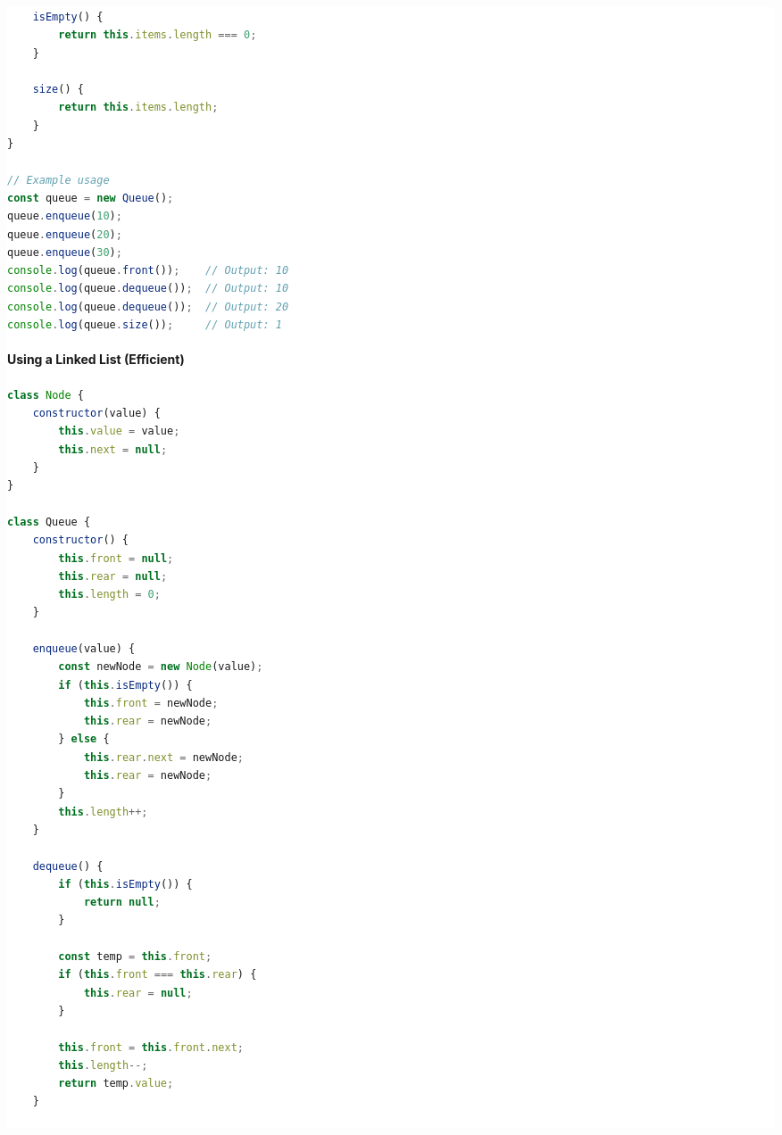 ```javascript
    isEmpty() {
        return this.items.length === 0;
    }
    
    size() {
        return this.items.length;
    }
}

// Example usage
const queue = new Queue();
queue.enqueue(10);
queue.enqueue(20);
queue.enqueue(30);
console.log(queue.front());    // Output: 10
console.log(queue.dequeue());  // Output: 10
console.log(queue.dequeue());  // Output: 20
console.log(queue.size());     // Output: 1
```

#### Using a Linked List (Efficient)

```javascript
class Node {
    constructor(value) {
        this.value = value;
        this.next = null;
    }
}

class Queue {
    constructor() {
        this.front = null;
        this.rear = null;
        this.length = 0;
    }
    
    enqueue(value) {
        const newNode = new Node(value);
        if (this.isEmpty()) {
            this.front = newNode;
            this.rear = newNode;
        } else {
            this.rear.next = newNode;
            this.rear = newNode;
        }
        this.length++;
    }
    
    dequeue() {
        if (this.isEmpty()) {
            return null;
        }
        
        const temp = this.front;
        if (this.front === this.rear) {
            this.rear = null;
        }
        
        this.front = this.front.next;
        this.length--;
        return temp.value;
    }
    
```